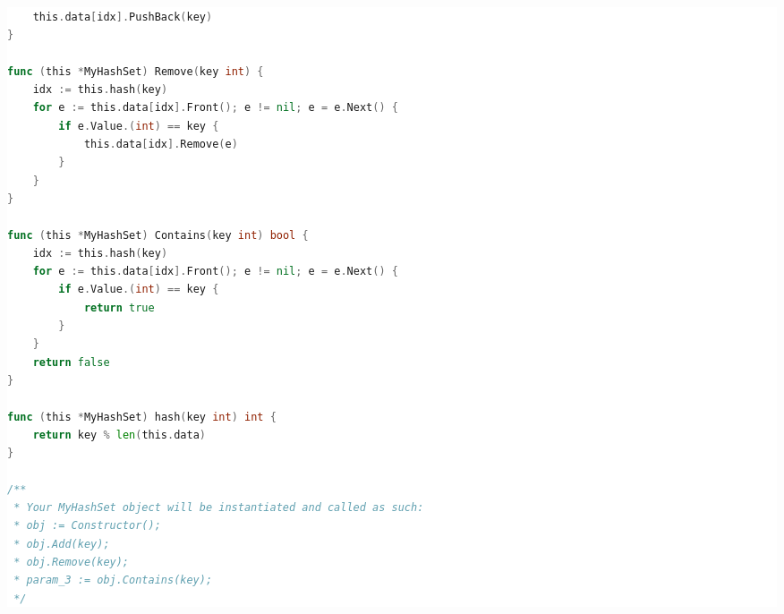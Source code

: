 ```go
	this.data[idx].PushBack(key)
}

func (this *MyHashSet) Remove(key int) {
	idx := this.hash(key)
	for e := this.data[idx].Front(); e != nil; e = e.Next() {
		if e.Value.(int) == key {
			this.data[idx].Remove(e)
		}
	}
}

func (this *MyHashSet) Contains(key int) bool {
	idx := this.hash(key)
	for e := this.data[idx].Front(); e != nil; e = e.Next() {
		if e.Value.(int) == key {
			return true
		}
	}
	return false
}

func (this *MyHashSet) hash(key int) int {
	return key % len(this.data)
}

/**
 * Your MyHashSet object will be instantiated and called as such:
 * obj := Constructor();
 * obj.Add(key);
 * obj.Remove(key);
 * param_3 := obj.Contains(key);
 */
```




